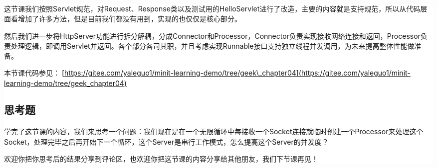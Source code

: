 这节课我们按照Servlet规范，对Request、Response类以及测试用的HelloServlet进行了改造，主要的内容就是支持规范，所以从代码层面看增加了许多方法，但是目前我们都没有用到，实现的也仅仅是核心部分。

然后我们进一步将HttpServer功能进行拆分解耦，分成Connector和Processor，Connector负责实现接收网络连接和返回，Processor负责处理逻辑，即调用Servlet并返回。各个部分各司其职，并且考虑实现Runnable接口支持独立线程并发调用，为未来提高整体性能做准备。

本节课代码参见： [https://gitee.com/yaleguo1/minit-learning-demo/tree/geek\_chapter04](https://gitee.com/yaleguo1/minit-learning-demo/tree/geek_chapter04)

## 思考题

学完了这节课的内容，我们来思考一个问题：我们现在是在一个无限循环中每接收一个Socket连接就临时创建一个Processor来处理这个Socket，处理完毕之后再开始下一个循环，这个Server是串行工作模式，怎么提高这个Server的并发度？

欢迎你把你思考后的结果分享到评论区，也欢迎你把这节课的内容分享给其他朋友，我们下节课再见！